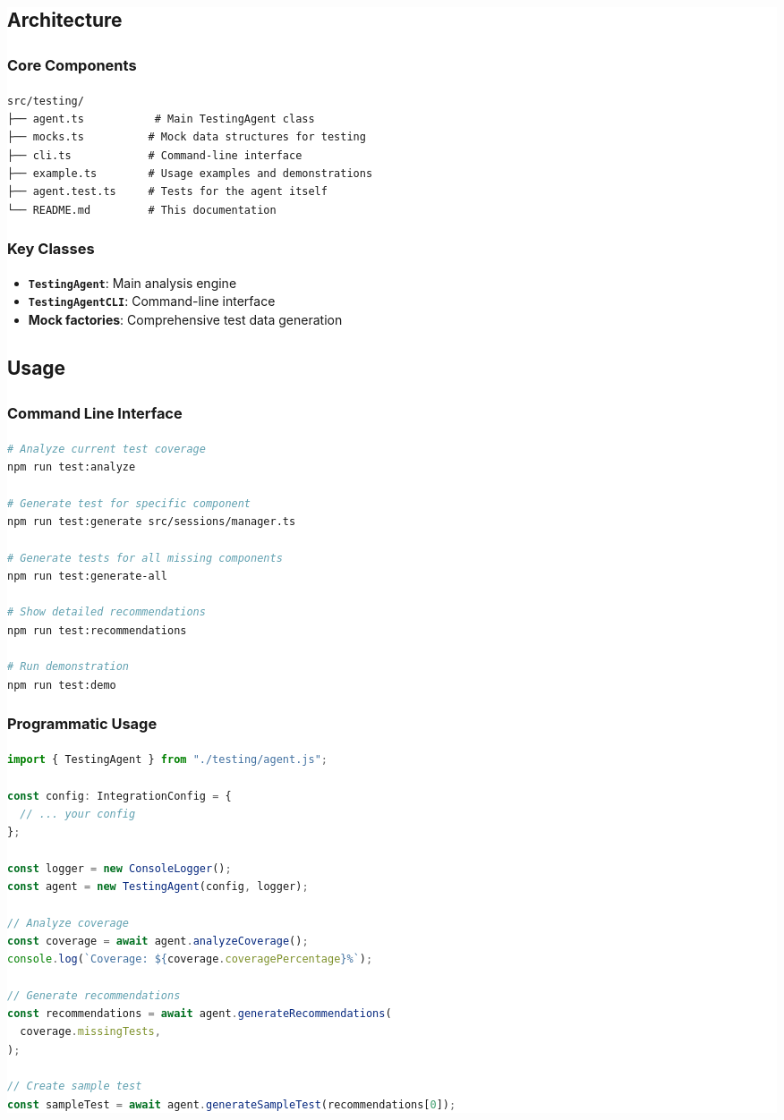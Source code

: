## Architecture

### Core Components

```text
src/testing/
├── agent.ts           # Main TestingAgent class
├── mocks.ts          # Mock data structures for testing
├── cli.ts            # Command-line interface
├── example.ts        # Usage examples and demonstrations
├── agent.test.ts     # Tests for the agent itself
└── README.md         # This documentation
```

### Key Classes

- **`TestingAgent`**: Main analysis engine
- **`TestingAgentCLI`**: Command-line interface
- **Mock factories**: Comprehensive test data generation

## Usage

### Command Line Interface

```bash
# Analyze current test coverage
npm run test:analyze

# Generate test for specific component
npm run test:generate src/sessions/manager.ts

# Generate tests for all missing components
npm run test:generate-all

# Show detailed recommendations
npm run test:recommendations

# Run demonstration
npm run test:demo
```

### Programmatic Usage

```typescript
import { TestingAgent } from "./testing/agent.js";

const config: IntegrationConfig = {
  // ... your config
};

const logger = new ConsoleLogger();
const agent = new TestingAgent(config, logger);

// Analyze coverage
const coverage = await agent.analyzeCoverage();
console.log(`Coverage: ${coverage.coveragePercentage}%`);

// Generate recommendations
const recommendations = await agent.generateRecommendations(
  coverage.missingTests,
);

// Create sample test
const sampleTest = await agent.generateSampleTest(recommendations[0]);
```